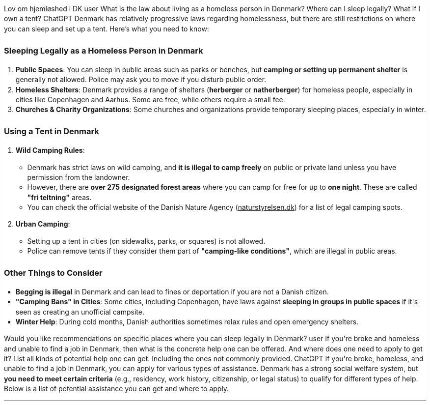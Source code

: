 Lov om hjemløshed i DK
user
What is the law about living as a homeless person in Denmark? Where can I sleep legally? What if I own a tent? 
ChatGPT
Denmark has relatively progressive laws regarding homelessness, but there are still restrictions on where you can sleep and set up a tent. Here’s what you need to know:

### **Sleeping Legally as a Homeless Person in Denmark**
1. **Public Spaces**: You can sleep in public areas such as parks or benches, but **camping or setting up permanent shelter** is generally not allowed. Police may ask you to move if you disturb public order.
2. **Homeless Shelters**: Denmark provides a range of shelters (**herberger** or **natherberger**) for homeless people, especially in cities like Copenhagen and Aarhus. Some are free, while others require a small fee.
3. **Churches & Charity Organizations**: Some churches and organizations provide temporary sleeping places, especially in winter.

### **Using a Tent in Denmark**
1. **Wild Camping Rules**:  
   - Denmark has strict laws on wild camping, and **it is illegal to camp freely** on public or private land unless you have permission from the landowner.  
   - However, there are **over 275 designated forest areas** where you can camp for free for up to **one night**. These are called **"fri teltning"** areas.
   - You can check the official website of the Danish Nature Agency ([naturstyrelsen.dk](https://naturstyrelsen.dk)) for a list of legal camping spots.

2. **Urban Camping**:  
   - Setting up a tent in cities (on sidewalks, parks, or squares) is not allowed.
   - Police can remove tents if they consider them part of **"camping-like conditions"**, which are illegal in public areas.

### **Other Things to Consider**
- **Begging is illegal** in Denmark and can lead to fines or deportation if you are not a Danish citizen.
- **"Camping Bans" in Cities**: Some cities, including Copenhagen, have laws against **sleeping in groups in public spaces** if it's seen as creating an unofficial campsite.
- **Winter Help**: During cold months, Danish authorities sometimes relax rules and open emergency shelters.

Would you like recommendations on specific places where you can sleep legally in Denmark?
user
If you're broke and homeless and unable to find a job in Denmark, then what is the concrete help one can be offered. And where does one need to apply to get it? List all kinds of potential help one can get. Including the ones not commonly provided. 
ChatGPT
If you're broke, homeless, and unable to find a job in Denmark, you can apply for various types of assistance. Denmark has a strong social welfare system, but **you need to meet certain criteria** (e.g., residency, work history, citizenship, or legal status) to qualify for different types of help. Below is a list of potential assistance you can get and where to apply.  

---
